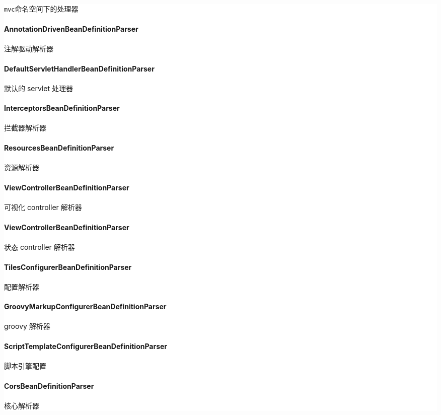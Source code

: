 `mvc`命名空间下的处理器

#### AnnotationDrivenBeanDefinitionParser

注解驱动解析器

#### DefaultServletHandlerBeanDefinitionParser

默认的 servlet 处理器

#### InterceptorsBeanDefinitionParser

拦截器解析器

#### ResourcesBeanDefinitionParser

资源解析器

#### ViewControllerBeanDefinitionParser

可视化 controller 解析器

#### ViewControllerBeanDefinitionParser

状态 controller 解析器

#### TilesConfigurerBeanDefinitionParser

配置解析器

#### GroovyMarkupConfigurerBeanDefinitionParser

groovy 解析器

#### ScriptTemplateConfigurerBeanDefinitionParser

脚本引擎配置

#### CorsBeanDefinitionParser

核心解析器




 
